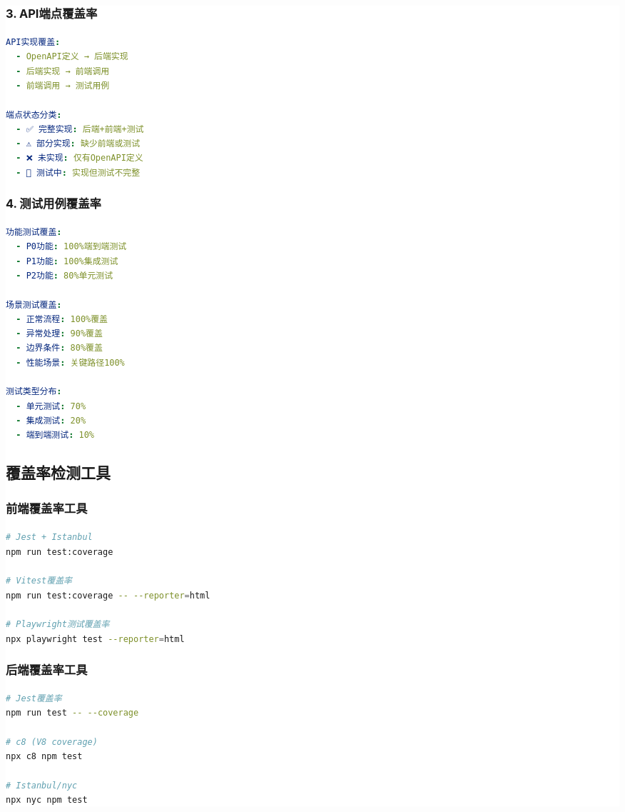 ### 3. API端点覆盖率
```yaml
API实现覆盖:
  - OpenAPI定义 → 后端实现
  - 后端实现 → 前端调用
  - 前端调用 → 测试用例
  
端点状态分类:
  - ✅ 完整实现: 后端+前端+测试
  - ⚠️ 部分实现: 缺少前端或测试
  - ❌ 未实现: 仅有OpenAPI定义
  - 🔄 测试中: 实现但测试不完整
```

### 4. 测试用例覆盖率
```yaml
功能测试覆盖:
  - P0功能: 100%端到端测试
  - P1功能: 100%集成测试
  - P2功能: 80%单元测试
  
场景测试覆盖:
  - 正常流程: 100%覆盖
  - 异常处理: 90%覆盖
  - 边界条件: 80%覆盖
  - 性能场景: 关键路径100%

测试类型分布:
  - 单元测试: 70%
  - 集成测试: 20%
  - 端到端测试: 10%
```

## 覆盖率检测工具

### 前端覆盖率工具
```bash
# Jest + Istanbul
npm run test:coverage

# Vitest覆盖率
npm run test:coverage -- --reporter=html

# Playwright测试覆盖率  
npx playwright test --reporter=html
```

### 后端覆盖率工具
```bash
# Jest覆盖率
npm run test -- --coverage

# c8 (V8 coverage)
npx c8 npm test

# Istanbul/nyc
npx nyc npm test
```
